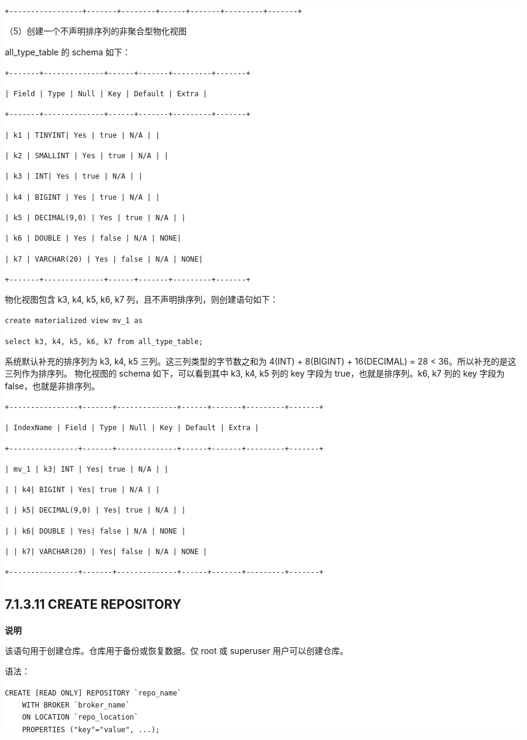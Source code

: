 `+-----------------+-------+--------+------+-------+---------+-------+`

（5）创建一个不声明排序列的非聚合型物化视图

all\_type\_table 的 schema 如下：

`+-------+--------------+------+-------+---------+-------+`

`| Field | Type | Null | Key | Default | Extra |`

`+-------+--------------+------+-------+---------+-------+`

`| k1 | TINYINT| Yes | true | N/A | |`

`| k2 | SMALLINT | Yes | true | N/A | |`

`| k3 | INT| Yes | true | N/A | |`

`| k4 | BIGINT | Yes | true | N/A | |`

`| k5 | DECIMAL(9,0) | Yes | true | N/A | |`

`| k6 | DOUBLE | Yes | false | N/A | NONE|`

`| k7 | VARCHAR(20) | Yes | false | N/A | NONE|`

`+-------+--------------+------+-------+---------+-------+`

物化视图包含 k3, k4, k5, k6, k7 列，且不声明排序列，则创建语句如下：

`create materialized view mv_1 as`

`select k3, k4, k5, k6, k7 from all_type_table;`

系统默认补充的排序列为 k3, k4, k5 三列。这三列类型的字节数之和为 4\(INT\) + 8\(BIGINT\) + 16\(DECIMAL\) = 28 &lt; 36。所以补充的是这三列作为排序列。 物化视图的 schema 如下，可以看到其中 k3, k4, k5 列的 key 字段为 true，也就是排序列。k6, k7 列的 key 字段为 false，也就是非排序列。

`+----------------+-------+--------------+------+-------+---------+-------+`

`| IndexName | Field | Type | Null | Key | Default | Extra |`

`+----------------+-------+--------------+------+-------+---------+-------+`

`| mv_1 | k3| INT | Yes| true | N/A | |`

`| | k4| BIGINT | Yes| true | N/A | |`

`| | k5| DECIMAL(9,0) | Yes| true | N/A | |`

`| | k6| DOUBLE | Yes| false | N/A | NONE |`

`| | k7| VARCHAR(20) | Yes| false | N/A | NONE |`

`+----------------+-------+--------------+------+-------+---------+-------+`

## 7.1.3.11 CREATE REPOSITORY

**说明**

该语句用于创建仓库。仓库用于备份或恢复数据。仅 root 或 superuser 用户可以创建仓库。

语法：

```text
CREATE [READ ONLY] REPOSITORY `repo_name`
    WITH BROKER `broker_name`
    ON LOCATION `repo_location`
    PROPERTIES ("key"="value", ...);
```
